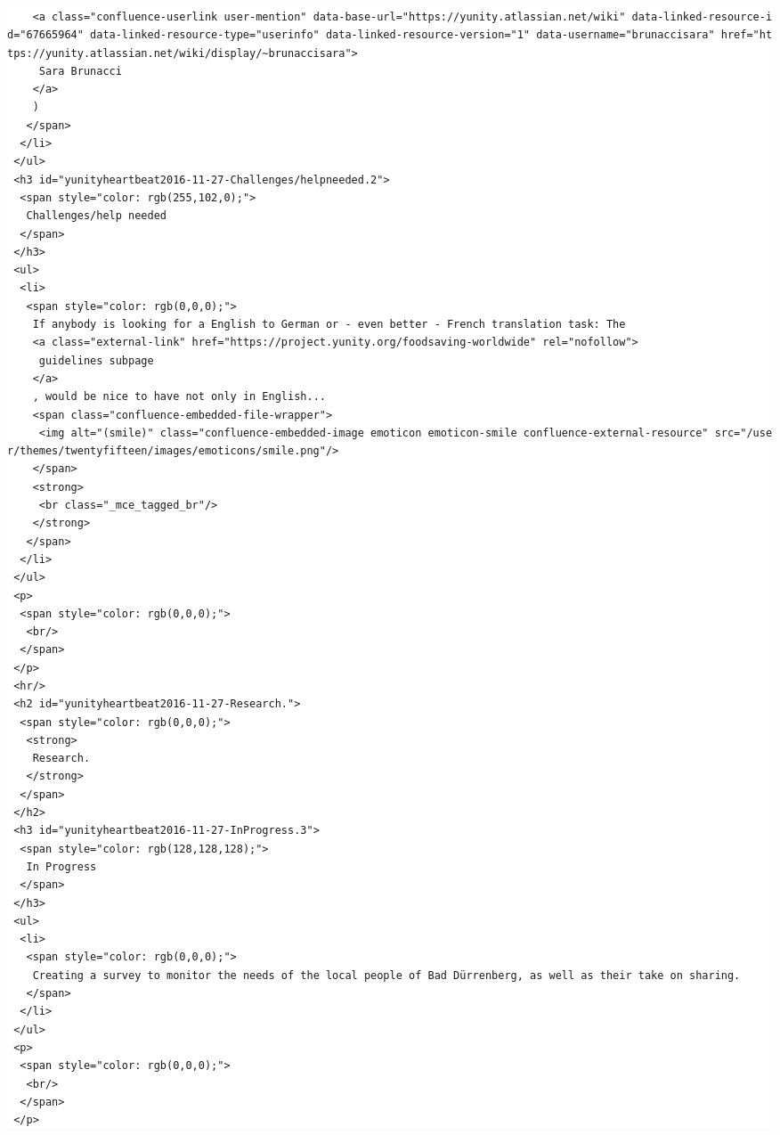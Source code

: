         <a class="confluence-userlink user-mention" data-base-url="https://yunity.atlassian.net/wiki" data-linked-resource-id="67665964" data-linked-resource-type="userinfo" data-linked-resource-version="1" data-username="brunaccisara" href="https://yunity.atlassian.net/wiki/display/~brunaccisara">
         Sara Brunacci
        </a>
        )
       </span>
      </li>
     </ul>
     <h3 id="yunityheartbeat2016-11-27-Challenges/helpneeded.2">
      <span style="color: rgb(255,102,0);">
       Challenges/help needed
      </span>
     </h3>
     <ul>
      <li>
       <span style="color: rgb(0,0,0);">
        If anybody is looking for a English to German or - even better - French translation task: The
        <a class="external-link" href="https://project.yunity.org/foodsaving-worldwide" rel="nofollow">
         guidelines subpage
        </a>
        , would be nice to have not only in English...
        <span class="confluence-embedded-file-wrapper">
         <img alt="(smile)" class="confluence-embedded-image emoticon emoticon-smile confluence-external-resource" src="/user/themes/twentyfifteen/images/emoticons/smile.png"/>
        </span>
        <strong>
         <br class="_mce_tagged_br"/>
        </strong>
       </span>
      </li>
     </ul>
     <p>
      <span style="color: rgb(0,0,0);">
       <br/>
      </span>
     </p>
     <hr/>
     <h2 id="yunityheartbeat2016-11-27-Research.">
      <span style="color: rgb(0,0,0);">
       <strong>
        Research.
       </strong>
      </span>
     </h2>
     <h3 id="yunityheartbeat2016-11-27-InProgress.3">
      <span style="color: rgb(128,128,128);">
       In Progress
      </span>
     </h3>
     <ul>
      <li>
       <span style="color: rgb(0,0,0);">
        Creating a survey to monitor the needs of the local people of Bad Dürrenberg, as well as their take on sharing.
       </span>
      </li>
     </ul>
     <p>
      <span style="color: rgb(0,0,0);">
       <br/>
      </span>
     </p>